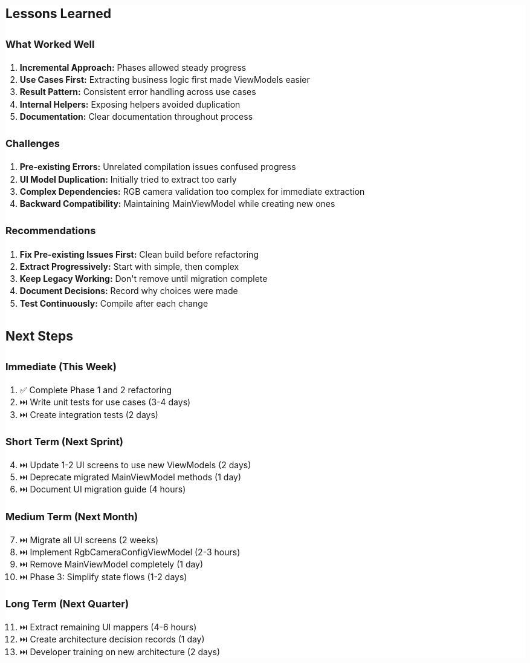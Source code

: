 ## Lessons Learned

### What Worked Well

1. **Incremental Approach:** Phases allowed steady progress
2. **Use Cases First:** Extracting business logic first made ViewModels easier
3. **Result<T> Pattern:** Consistent error handling across use cases
4. **Internal Helpers:** Exposing helpers avoided duplication
5. **Documentation:** Clear documentation throughout process

### Challenges

1. **Pre-existing Errors:** Unrelated compilation issues confused progress
2. **UI Model Duplication:** Initially tried to extract too early
3. **Complex Dependencies:** RGB camera validation too complex for immediate extraction
4. **Backward Compatibility:** Maintaining MainViewModel while creating new ones

### Recommendations

1. **Fix Pre-existing Issues First:** Clean build before refactoring
2. **Extract Progressively:** Start with simple, then complex
3. **Keep Legacy Working:** Don't remove until migration complete
4. **Document Decisions:** Record why choices were made
5. **Test Continuously:** Compile after each change

## Next Steps

### Immediate (This Week)

1. ✅ Complete Phase 1 and 2 refactoring
2. ⏭️ Write unit tests for use cases (3-4 days)
3. ⏭️ Create integration tests (2 days)

### Short Term (Next Sprint)

4. ⏭️ Update 1-2 UI screens to use new ViewModels (2 days)
5. ⏭️ Deprecate migrated MainViewModel methods (1 day)
6. ⏭️ Document UI migration guide (4 hours)

### Medium Term (Next Month)

7. ⏭️ Migrate all UI screens (2 weeks)
8. ⏭️ Implement RgbCameraConfigViewModel (2-3 hours)
9. ⏭️ Remove MainViewModel completely (1 day)
10. ⏭️ Phase 3: Simplify state flows (1-2 days)

### Long Term (Next Quarter)

11. ⏭️ Extract remaining UI mappers (4-6 hours)
12. ⏭️ Create architecture decision records (1 day)
13. ⏭️ Developer training on new architecture (2 days)
